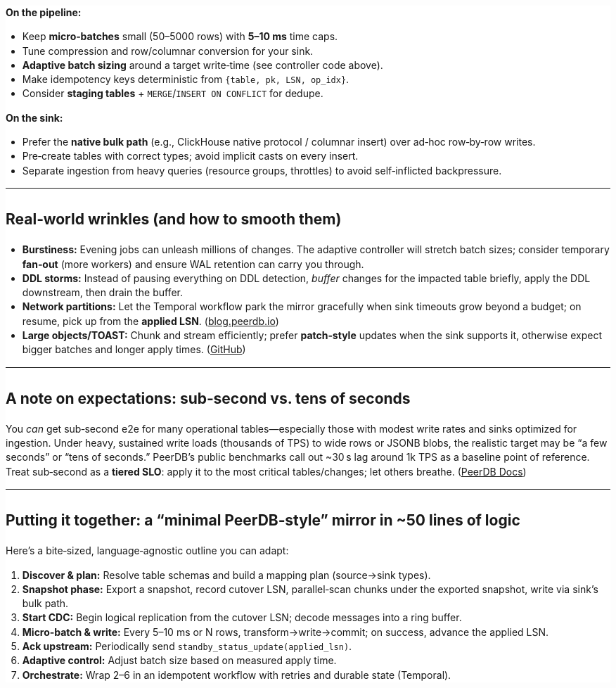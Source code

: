 **On the pipeline:**

-   Keep **micro‑batches** small (50–5000 rows) with **5–10 ms** time caps.
-   Tune compression and row/columnar conversion for your sink.
-   **Adaptive batch sizing** around a target write‑time (see controller code above).
-   Make idempotency keys deterministic from `{table, pk, LSN, op_idx}`.
-   Consider **staging tables** + `MERGE`/`INSERT ON CONFLICT` for dedupe.

**On the sink:**

-   Prefer the **native bulk path** (e.g., ClickHouse native protocol / columnar insert) over ad‑hoc row‑by‑row writes.
-   Pre‑create tables with correct types; avoid implicit casts on every insert.
-   Separate ingestion from heavy queries (resource groups, throttles) to avoid self‑inflicted backpressure.

---

## Real‑world wrinkles (and how to smooth them)

-   **Burstiness:** Evening jobs can unleash millions of changes. The adaptive controller will stretch batch sizes; consider temporary **fan‑out** (more workers) and ensure WAL retention can carry you through.
-   **DDL storms:** Instead of pausing everything on DDL detection, _buffer_ changes for the impacted table briefly, apply the DDL downstream, then drain the buffer.
-   **Network partitions:** Let the Temporal workflow park the mirror gracefully when sink timeouts grow beyond a budget; on resume, pick up from the **applied LSN**. ([blog.peerdb.io][3])
-   **Large objects/TOAST:** Chunk and stream efficiently; prefer **patch‑style** updates when the sink supports it, otherwise expect bigger batches and longer apply times. ([GitHub][6])

---

## A note on expectations: sub‑second vs. tens of seconds

You _can_ get sub‑second e2e for many operational tables—especially those with modest write rates and sinks optimized for ingestion. Under heavy, sustained write loads (thousands of TPS) to wide rows or JSONB blobs, the realistic target may be “a few seconds” or “tens of seconds.” PeerDB’s public benchmarks call out ~30 s lag around 1k TPS as a baseline point of reference. Treat sub‑second as a **tiered SLO**: apply it to the most critical tables/changes; let others breathe. ([PeerDB Docs][2])

---

## Putting it together: a “minimal PeerDB‑style” mirror in ~50 lines of logic

Here’s a bite‑sized, language‑agnostic outline you can adapt:

1. **Discover & plan:** Resolve table schemas and build a mapping plan (source→sink types).
2. **Snapshot phase:** Export a snapshot, record cutover LSN, parallel‑scan chunks under the exported snapshot, write via sink’s bulk path.
3. **Start CDC:** Begin logical replication from the cutover LSN; decode messages into a ring buffer.
4. **Micro‑batch & write:** Every 5–10 ms or N rows, transform→write→commit; on success, advance the applied LSN.
5. **Ack upstream:** Periodically send `standby_status_update(applied_lsn)`.
6. **Adaptive control:** Adjust batch size based on measured apply time.
7. **Orchestrate:** Wrap 2–6 in an idempotent workflow with retries and durable state (Temporal).


[1]: https://docs.peerdb.io/architecture "Architecture Overview - PeerDB Docs: Setup your ETL in minutes with SQL."
[2]: https://docs.peerdb.io/usecases/Real-time%20CDC/overview?utm_source=chatgpt.com "Overview - PeerDB Docs: Setup your ETL in minutes with SQL."
[3]: https://blog.peerdb.io/using-temporal-to-scale-data-synchronization-at-peerdb?utm_source=chatgpt.com "Using Temporal to Scale Data Synchronization at PeerDB"
[4]: https://docs.peerdb.io/metrics/important_cdc_configs?utm_source=chatgpt.com "Config Tuning for Change Data Capture (CDC) - PeerDB Docs: Setup your ..."
[5]: https://docs.peerdb.io/mirror/cdc-pg-pg?utm_source=chatgpt.com "CDC Setup from Postgres to Postgres - PeerDB Docs: Setup your ETL in ..."
[6]: https://github.com/PeerDB-io/peerdb?utm_source=chatgpt.com "GitHub - PeerDB-io/peerdb: Fast, Simple and a cost effective tool to ..."
[7]: https://clickhouse.com/blog/clickhouse-welcomes-peerdb-adding-the-fastest-postgres-cdc-to-the-fastest-olap-database?utm_source=chatgpt.com "ClickHouse welcomes PeerDB: Adding the fastest Postgres CDC to the ..."
[8]: https://docs.peerdb.io/sql/commands/create-mirror?utm_source=chatgpt.com "Creating Mirrors - PeerDB Docs: Setup your ETL in minutes with SQL."